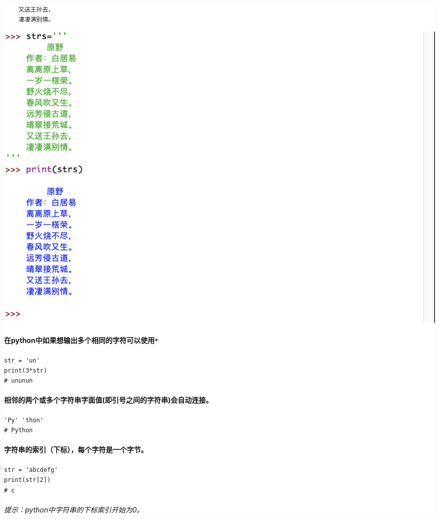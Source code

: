 ```
    又送王孙去，
    凄凄满别情。
```

![../../../images/QQ20190311-011116@2x.png](../../../images/QQ20190311-011116@2x.png)

#### 在python中如果想输出多个相同的字符可以使用```*```

```
str = 'un'
print(3*str)
# ununun
```

#### 相邻的两个或多个字符串字面值(即引号之间的字符串)会自动连接。

```
'Py' 'thon'
# Python
```

#### 字符串的索引（下标），每个字符是一个字节。

```
str = 'abcdefg'
print(str[2])
# c
```
###### 提示：python中字符串的下标索引开始为0。
